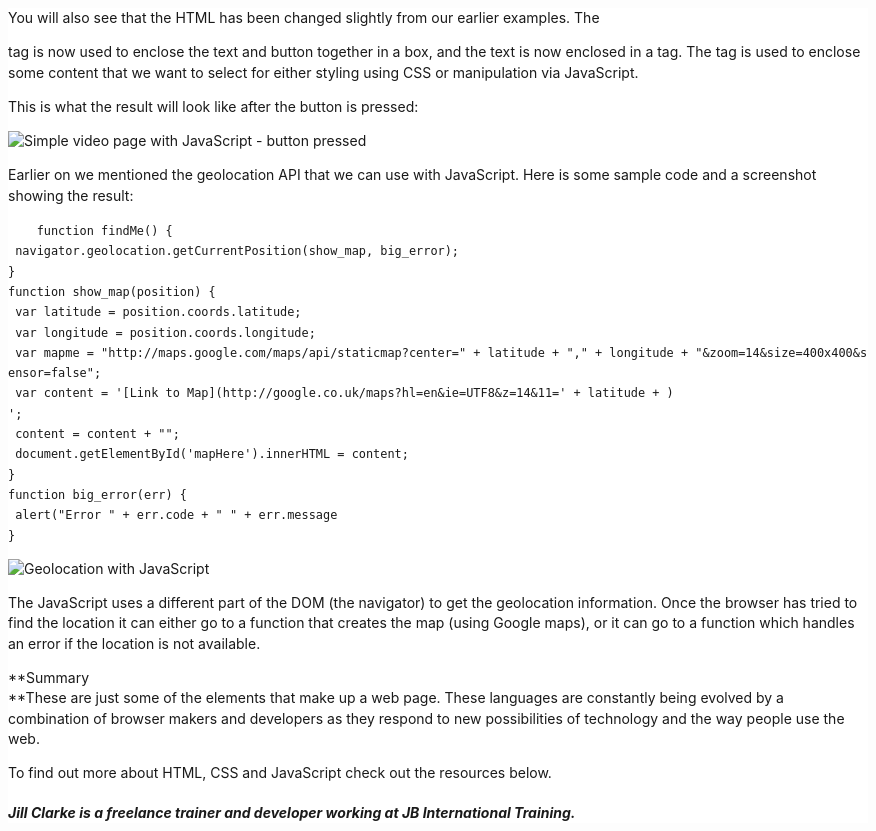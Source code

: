 You will also see that the HTML has been changed slightly from our earlier examples. The 

tag is now used to enclose the text and button together in a box, and the text is now enclosed in a tag. The tag is used to enclose some content that we want to select for either styling using CSS or manipulation via JavaScript. 

This is what the result will look like after the button is pressed:

![Simple video page with JavaScript - button pressed](http://ichef.bbci.co.uk/images/ic/raw/p02l8d6d.png)

Earlier on we mentioned the geolocation API that we can use with JavaScript. Here is some sample code and a screenshot showing the result:
    
        function findMe() {  
     navigator.geolocation.getCurrentPosition(show_map, big_error);  
    }  
    function show_map(position) {  
     var latitude = position.coords.latitude;  
     var longitude = position.coords.longitude;  
     var mapme = "http://maps.google.com/maps/api/staticmap?center=" + latitude + "," + longitude + "&zoom=14&size=400x400&sensor=false";  
     var content = '[Link to Map](http://google.co.uk/maps?hl=en&ie=UTF8&z=14&11=' + latitude + )  
    ';  
     content = content + "";  
     document.getElementById('mapHere').innerHTML = content;  
    }  
    function big_error(err) {  
     alert("Error " + err.code + " " + err.message  
    }  
    

![Geolocation with JavaScript](http://ichef.bbci.co.uk/images/ic/raw/p02l8fzc.png)

The JavaScript uses a different part of the DOM (the navigator) to get the geolocation information. Once the browser has tried to find the location it can either go to a function that creates the map (using Google maps), or it can go to a function which handles an error if the location is not available.

**Summary  
**These are just some of the elements that make up a web page. These languages are constantly being evolved by a combination of browser makers and developers as they respond to new possibilities of technology and the way people use the web.

To find out more about HTML, CSS and JavaScript check out the resources below.

##### _Jill Clarke is a freelance trainer and developer working at JB International Training._
